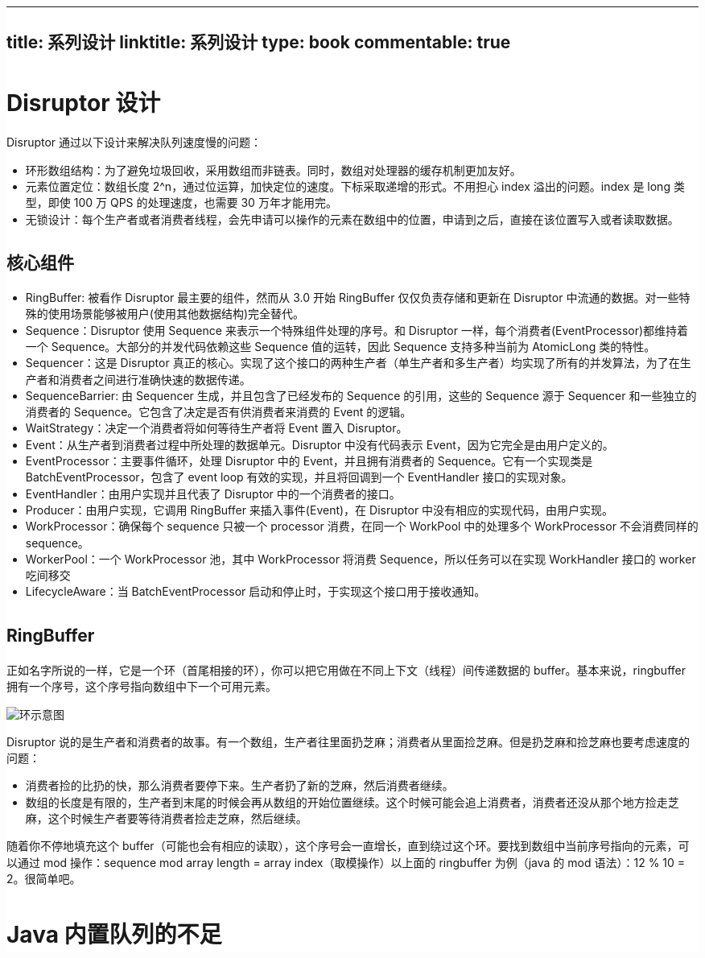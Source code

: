 
---
title: 系列设计
linktitle: 系列设计
type: book
commentable: true
---

# Disruptor 设计

Disruptor 通过以下设计来解决队列速度慢的问题：

- 环形数组结构：为了避免垃圾回收，采用数组而非链表。同时，数组对处理器的缓存机制更加友好。
- 元素位置定位：数组长度 2^n，通过位运算，加快定位的速度。下标采取递增的形式。不用担心 index 溢出的问题。index 是 long 类型，即使 100 万 QPS 的处理速度，也需要 30 万年才能用完。
- 无锁设计：每个生产者或者消费者线程，会先申请可以操作的元素在数组中的位置，申请到之后，直接在该位置写入或者读取数据。

## 核心组件

- RingBuffer: 被看作 Disruptor 最主要的组件，然而从 3.0 开始 RingBuffer 仅仅负责存储和更新在 Disruptor 中流通的数据。对一些特殊的使用场景能够被用户(使用其他数据结构)完全替代。
- Sequence：Disruptor 使用 Sequence 来表示一个特殊组件处理的序号。和 Disruptor 一样，每个消费者(EventProcessor)都维持着一个 Sequence。大部分的并发代码依赖这些 Sequence 值的运转，因此 Sequence 支持多种当前为 AtomicLong 类的特性。
- Sequencer：这是 Disruptor 真正的核心。实现了这个接口的两种生产者（单生产者和多生产者）均实现了所有的并发算法，为了在生产者和消费者之间进行准确快速的数据传递。
- SequenceBarrier: 由 Sequencer 生成，并且包含了已经发布的 Sequence 的引用，这些的 Sequence 源于 Sequencer 和一些独立的消费者的 Sequence。它包含了决定是否有供消费者来消费的 Event 的逻辑。
- WaitStrategy：决定一个消费者将如何等待生产者将 Event 置入 Disruptor。
- Event：从生产者到消费者过程中所处理的数据单元。Disruptor 中没有代码表示 Event，因为它完全是由用户定义的。
- EventProcessor：主要事件循环，处理 Disruptor 中的 Event，并且拥有消费者的 Sequence。它有一个实现类是 BatchEventProcessor，包含了 event loop 有效的实现，并且将回调到一个 EventHandler 接口的实现对象。
- EventHandler：由用户实现并且代表了 Disruptor 中的一个消费者的接口。
- Producer：由用户实现，它调用 RingBuffer 来插入事件(Event)，在 Disruptor 中没有相应的实现代码，由用户实现。
- WorkProcessor：确保每个 sequence 只被一个 processor 消费，在同一个 WorkPool 中的处理多个 WorkProcessor 不会消费同样的 sequence。
- WorkerPool：一个 WorkProcessor 池，其中 WorkProcessor 将消费 Sequence，所以任务可以在实现 WorkHandler 接口的 worker 吃间移交
- LifecycleAware：当 BatchEventProcessor 启动和停止时，于实现这个接口用于接收通知。

## RingBuffer

正如名字所说的一样，它是一个环（首尾相接的环），你可以把它用做在不同上下文（线程）间传递数据的 buffer。基本来说，ringbuffer 拥有一个序号，这个序号指向数组中下一个可用元素。

![环示意图](https://ngte-superbed.oss-cn-beijing.aliyuncs.com/superbed/2021/07/22/60f93a6d5132923bf801d279.jpg)

Disruptor 说的是生产者和消费者的故事。有一个数组，生产者往里面扔芝麻；消费者从里面捡芝麻。但是扔芝麻和捡芝麻也要考虑速度的问题：

- 消费者捡的比扔的快，那么消费者要停下来。生产者扔了新的芝麻，然后消费者继续。
- 数组的长度是有限的，生产者到末尾的时候会再从数组的开始位置继续。这个时候可能会追上消费者，消费者还没从那个地方捡走芝麻，这个时候生产者要等待消费者捡走芝麻，然后继续。

随着你不停地填充这个 buffer（可能也会有相应的读取），这个序号会一直增长，直到绕过这个环。要找到数组中当前序号指向的元素，可以通过 mod 操作：sequence mod array length = array index（取模操作）以上面的 ringbuffer 为例（java 的 mod 语法）：12 % 10 = 2。很简单吧。

# Java 内置队列的不足
